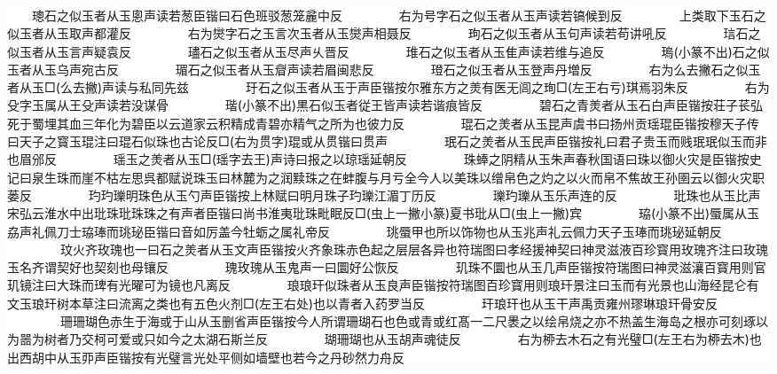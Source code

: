 　　璁石之似玉者从玉悤声读若葱臣锴曰石色班驳葱笼麄中反
　　
　　右为号字石之似玉者从玉声读若镐候到反
　　
　　上类取下玉石之似玉者从玉取声都灌反
　　
　　右为爕字石之玉言次玉者从玉爕声相聂反
　　
　　玽石之似玉者从玉句声读若苟讲吼反
　　
　　琂石之似玉者从玉言声疑袁反
　　
　　璶石之似玉者从玉尽声乆晋反
　　
　　琟石之似玉者从玉隹声读若维与追反
　　
　　瑦(小篆不出)石之似玉者从玉乌声宛古反
　　
　　瑂石之似玉者从玉睂声读若眉闽悲反
　　
　　璒石之似玉者从玉登声丹増反
　　
　　右为么去撇石之似玉者从玉□(么去撇)声读与私同先兹
　　
　　玗石之似玉者从玉于声臣锴按尔雅东方之羙有医无闾之珣□(左王右亏)琪焉羽朱反
　　
　　右为殳字玉属从王殳声读若没谋骨
　　
　　瑎(小篆不出)黒石似玉者従王皆声读若谐痕皆反
　　
　　碧石之青羙者从玉石白声臣锴按荘子苌弘死于蜀埋其血三年化为碧臣以云道家云积精成青碧亦精气之所为也彼力反
　　
　　琨石之羙者从玉昆声虞书曰扬州贡瑶琨臣锴按穆天子传曰天子之寳玉琨注曰琨石似珠也古论反□(右为贯字)琨或从贯锴曰贯声
　　
　　珉石之羙者从玉民声臣锴按礼曰君子贵玉而贱珉珉似玉而非也眉邠反
　　
　　瑶玉之羙者从玉□(瑶字去王)声诗曰报之以琼瑶延朝反
　　
　　珠蜯之阴精从玉朱声春秋国语曰珠以御火灾是臣锴按史记曰泉生珠而崖不枯左思呉都赋说珠玉曰林麓为之润黩珠之在蚌腹与月亏全今人以美珠以缯帛色之灼之以火而帛不焦故王孙圉云以御火灾职蒌反
　　
　　玓玓瓅明珠色从玉勺声臣锴按上林赋曰明月珠子玓瓅江湄丁历反
　　
　　瓅玓瓅从玉乐声连的反
　　
　　玭珠也从玉比声宋弘云淮水中出玭珠玭珠珠之有声者臣锴曰尚书淮夷玭珠毗眠反□(虫上一撇小篆)夏书玭从□(虫上一撇)宾
　　
　　珕(小篆不出)蜃属从玉劦声礼佩刀士珕琫而珧珌臣锴曰音如厉盖今牡蛎之属礼帝反
　　
　　珧蜃甲也所以饰物也从玉兆声礼云佩力天子玉琫而珧珌延朝反
　　
　　玟火齐玫瑰也一曰石之羙者从玉文声臣锴按火齐象珠赤色起之层层各异也符瑞图曰孝经援神契曰神灵滋液百珍寳用玫瑰齐注曰玫瑰玉名齐谓契好也契刻也母镶反
　　
　　瑰玫瑰从玉鬼声一曰圜好公恢反
　　
　　玑珠不圜也从玉几声臣锴按符瑞图曰神灵滋瀼百寳用则官玑镜注曰大珠而琕有光曜可为镜也凡离反
　　
　　琅琅玕似珠者从玉良声臣锴按符瑞图百珍寳用则琅玕景注曰玉而有光景也山海经昆仑有文玉琅玕树本草注曰流离之类也有五色火剂□(左王右处)也以青者入药罗当反
　　
　　玕琅玕也从玉干声禹贡雍州璆琳琅玕骨安反
　　
　　珊珊瑚色赤生于海或于山从玉删省声臣锴按今人所谓珊瑚石也色或青或红髙一二尺褁之以绘帛烧之亦不热盖生海岛之根亦可刻琢以为噐为树者乃交柯可爱或只如今之太湖石斯兰反
　　
　　瑚珊瑚也从玉胡声魂徒反
　　
　　右为桺去木石之有光璧□(左王右为桺去木)也出西胡中从玉丣声臣锴按有光璧言光处平侧如墙壁也若今之丹砂然力舟反
　　